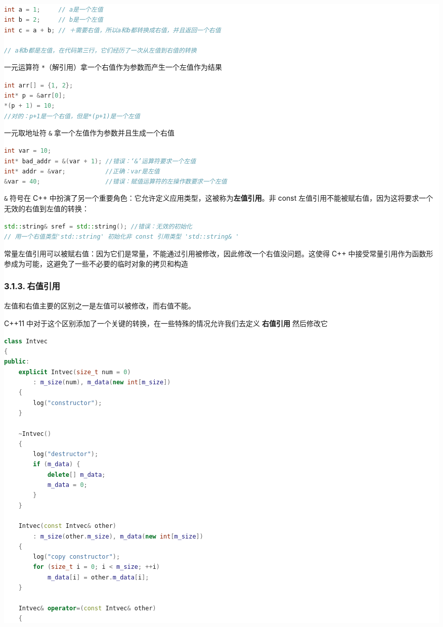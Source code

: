```cpp
int a = 1;     // a是一个左值
int b = 2;     // b是一个左值
int c = a + b; // ＋需要右值，所以a和b都转换成右值，并且返回一个右值

// a和b都是左值，在代码第三行，它们经历了一次从左值到右值的转换
```

一元运算符 `*`（解引用）拿一个右值作为参数而产生一个左值作为结果

```cpp
int arr[] = {1, 2};
int* p = &arr[0];
*(p + 1) = 10;
//对的：p+1是一个右值，但是*(p+1)是一个左值
```

一元取地址符 `&` 拿一个左值作为参数并且生成一个右值

```cpp
int var = 10;
int* bad_addr = &(var + 1); //错误：‘&’运算符要求一个左值
int* addr = &var;           //正确：var是左值
&var = 40;                  //错误：赋值运算符的左操作数要求一个左值
```

`&` 符号在 C++ 中扮演了另一个重要角色：它允许定义应用类型，这被称为**左值引用**。非 const 左值引用不能被赋右值，因为这将要求一个无效的右值到左值的转换：

```cpp
std::string& sref = std::string(); //错误：无效的初始化
// 用一个右值类型'std::string' 初始化非 const 引用类型 'std::string& '
```

常量左值引用可以被赋右值：因为它们是常量，不能通过引用被修改，因此修改一个右值没问题。这使得 C++ 中接受常量引用作为函数形参成为可能，这避免了一些不必要的临时对象的拷贝和构造

### 3.1.3. 右值引用
左值和右值主要的区别之一是左值可以被修改，而右值不能。

C++11 中对于这个区别添加了一个关键的转换，在一些特殊的情况允许我们去定义 **右值引用** 然后修改它

```cpp
class Intvec
{
public:
    explicit Intvec(size_t num = 0)
        : m_size(num), m_data(new int[m_size])
    {
        log("constructor");
    }

    ~Intvec()
    {
        log("destructor");
        if (m_data) {
            delete[] m_data;
            m_data = 0;
        }
    }

    Intvec(const Intvec& other)
        : m_size(other.m_size), m_data(new int[m_size])
    {
        log("copy constructor");
        for (size_t i = 0; i < m_size; ++i)
            m_data[i] = other.m_data[i];
    }

    Intvec& operator=(const Intvec& other)
    {
```